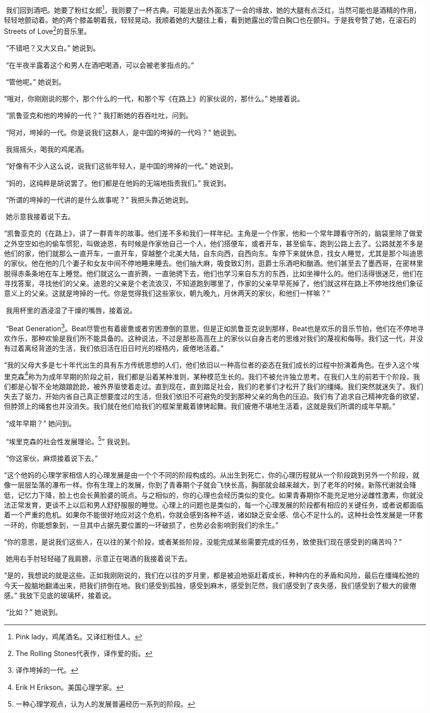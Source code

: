 
​ 我们回到酒吧。她要了粉红女郎[^17]，我则要了一杯古典。可能是出去外面冻了一会的缘故，她的大腿有点泛红，当然可能也是酒精的作用，轻轻地颤动着。她的两个膝盖朝着我，轻轻晃动。我顺着她的大腿往上看，看到她露出的雪白胸口也在颤抖。于是我夸赞了她，在滚石的Streets of Love[^18]的音乐里。

​ “不错吧？又大又白。” 她说到。

​ “在半夜半露着这个和男人在酒吧喝酒，可以会被老爹指点的。”

​ “管他呢。” 她说到。

​ “哦对，你刚刚说的那个，那个什么的一代，和那个写《在路上》的家伙说的，那什么。” 她接着说。

​ “凯鲁亚克和他的垮掉的一代？” 我打断她的吞吞吐吐，问到。

​ “阿对，垮掉的一代。你是说我们这群人，是中国的垮掉的一代吗？” 她说到。

​ 我摇摇头，喝我的鸡尾酒。

​ “好像有不少人这么说，说我们这些年轻人，是中国的垮掉的一代。” 她说到。

​ “妈的，这纯粹是胡说罢了。他们都是在他妈的无端地指责我们。” 我说到。

​ “所谓的垮掉的一代讲的是什么故事呢？” 我把头靠近她说到。

​ 她示意我接着说下去。

​ “凯鲁亚克的《在路上》，讲了一群青年的故事。他们差不多和我们一样年纪。主角是一个作家，他和一个常年蹲看守所的，脑袋里除了做爱之外空空如也的偷车惯犯，叫做迪恩，有时候是作家他自己一个人，他们搭便车，或者开车，甚至偷车，跑到公路上去了。公路就差不多是他们的家，他们就那么一直开车，一直开车，穿越整个北美大陆，自东向西，自西向东。车停下来就休息，找女人睡觉，尤其是那个叫迪恩的家伙。他在他的几个妻子和女友中间不停地睡来睡去。他们抽大麻，吸食致幻剂，逛爵士乐酒吧和酗酒。他们甚至去了墨西哥，在密林里脱得赤条条地在车上睡觉。他们就这么一直折腾，一直驰骋下去，他们也学习来自东方的东西，比如坐禅什么的。他们活得很迷茫，他们在寻找答案，寻找他们的父亲。迪恩的父亲是个老流浪汉，不知道跑到哪里了，作家的父亲早早死掉了，他们就这样在路上不停地找他们象征意义上的父亲。这就是垮掉的一代。你是觉得我们这些家伙，朝九晚九，月休两天的家伙，和他们一样嘛？”

​ 我用杯里的酒浸湿了干燥的嘴唇，接着说。

​ “Beat Generation[^19]。Beat尽管也有着疲惫或者穷困潦倒的意思，但是正如凯鲁亚克说到那样，Beat也是欢乐的音乐节拍，他们在不停地寻欢作乐，那种欢愉是我们所不能具备的。这种说法，不过是那些高高在上的家伙以自身古老的思维对我们的蔑视和侮辱。我们这一代，并没有过着离经背道的生活，我们依旧活在旧日时光的桎梏内，疲倦地活着。”

​ “我的父母大多是七十年代出生的具有东方传统思想的人们，他们依旧以一种高位者的姿态在我们成长的过程中扮演着角色。在步入这个埃里克森[^20]称为为成年早期的阶段之前，我们都是沿着某种准则，某种模范生长的。我们不被允许独立思考。在我们人生的前若干个阶段，我们都是心智不全地踉踉跄跄，被外界驱使着走过。直到现在，直到踏足社会，我们的老爹们才松开了我们的缰绳。我们突然就迷失了。我们失去了驱力，开始内省自己真正想要度过的生活，但我们依旧不可避免的受到那种父亲的角色的压迫。我们有了追求自己精神完备的欲望，但脖颈上的绳套也并没消失。我们就在他们给我们的框架里戴着镣铐起舞。我们疲倦不堪地生活着，这就是我们所谓的成年早期。” 

​ “成年早期？” 她问到。
 
​ “埃里克森的社会性发展理论。[^21]” 我说到。

​ “你这家伙，麻烦接着说下去。”

​ “这个他妈的心理学家相信人的心理发展是由一个个不同的阶段构成的。从出生到死亡，你的心理历程就从一个阶段跳到另外一个阶段，就像一层层坠落的瀑布一样。你有生理上的发展，你到了青春期个子就会飞快长高，胸部就会越来越大，到了老年的时候，新陈代谢就会降低，记忆力下降，脸上也会长黄脸婆的斑点。与之相似的，你的心理也会经历类似的变化。如果青春期你不能充足地分泌雌性激素，你就没法正常发育，更谈不上以后和男人舒舒服服的睡觉。心理上的问题也是类似的，每一个心理发展的阶段都有相应的关键任务，或者说都面临着一个严重的危机。如果你不能很好地应对这个危机，你就会感到各种不适，诸如缺乏安全感、信心不足什么的。这种社会性发展是一环套一环的，你能想象到，一旦其中占据先要位置的一环破损了，也势必会影响到我们的余生。”

​ “你的意思，是说我们这些人，在以往的某个阶段，或者某些阶段，没能完成某些需要完成的任务，致使我们现在感受到的痛苦吗？” 

​ 她用右手肘轻轻碰了我肩膀，示意正在喝酒的我接着说下去。

​ “是的，我想说的就是这些。正如我刚刚说的，我们在以往的岁月里，都是被迫地驱赶着成长，种种内在的矛盾和风险，最后在缰绳松弛的今天一股脑地翻涌出来，把我们挤倒在地。我们感受到孤独，感受到麻木，感受到茫然，我们感受到了丧失感，我们感受到了极大的疲倦感。” 我放下见底的玻璃杯，接着说。

​ “比如？” 她说到。


[^1]: Walt Whitman。美国诗人。
[^2]: Song of the Open Road。Walt Whitman代表作。
[^3]: The Doors。美国摇滚乐队。
[^4]: The Byrds。美国摇滚乐队。
[^5]: Nightwish。芬兰摇滚乐队。
[^6]: Bob Dylan创造歌曲，译作我的昨日。The Byrds曾翻唱。
[^7]: The Beatles代表作，译作终点。
[^8]: The Beatles最后一张集体录制的录音室专辑，译作艾比大道。
[^9]: The Rolling Stones代表作，译作她是一道彩虹。
[^10]: 一种香料。
[^11]: God Father，鸡尾酒名，是一款比较烈的鸡尾酒。
[^12]: Sazerac，鸡尾酒名。
[^13]: The Rolling Stones代表作，译作甜美弗吉尼亚。
[^14]: The Rolling Stones代表作，译作舞场酒吧女郎。
[^15]: The Velvet Underground歌曲Lisa Says，译作丽莎说。
[^16]: 德国汽车品牌。
[^17]: Pink lady，鸡尾酒名。又译红粉佳人。
[^18]: The Rolling Stones代表作，译作爱的街。
[^19]: 译作垮掉的一代。
[^20]: Erik H Erikson。美国心理学家。
[^21]: 一种心理学观点，认为人的发展普遍经历一系列的阶段。
[^22]: The Rolling Stones代表作，译作来吧。
[^23]: The Rolling Stones代表作，译作不会褪色。
[^24]: Blinker，鸡尾酒名。
[^25]: 出自戏剧《En attendant Godot》，译作等待戈多。爱尔兰戏剧家Samuel Beckett作品。
[^26]: 日本品牌。
[^27]: William Shakespeare。英国剧作家，诗人。
[^28]: 出自William Shakespeare剧作《威尼斯商人》。剧中女主鲍西亚在金、银、铅三个匣子中选择一个放入自己的肖像一张，谁选中了这个匣子将会成为鲍西亚的丈夫，最后她的心上人安东尼奥选中了藏有肖像的铅匣。作者以此喻指我们所接受的人文主义的爱情教育。
[^29]: The Who。英国摇滚乐队。
[^30]: The Who代表作，译作我的年代。
[^31]: 已灭绝的一类飞行的爬行动物。
[^32]: Red Hot Chili Peppers。美国摇滚乐队。
[^33]: Red Hot Chili Peppers代表作，译作雪。
[^34]: My Chemical Romance。美国朋克乐队。
[^35]: Bob Dylan创造歌曲，译作荒凉小巷。My Chemical Romance曾翻唱。
[^36]: 美国摇滚乐队。
[^37]: Bon Jovi代表作，译作这是我的生命。
[^38]: David Bowie作品Life On Mars?译作火星上有生命吗。